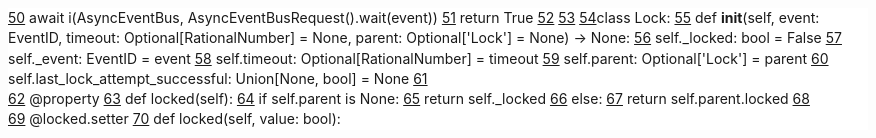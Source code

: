 </span><span id="L-50"><a href="#L-50"><span class="linenos"> 50</span></a>    <span class="k">await</span> <span class="n">i</span><span class="p">(</span><span class="n">AsyncEventBus</span><span class="p">,</span> <span class="n">AsyncEventBusRequest</span><span class="p">()</span><span class="o">.</span><span class="n">wait</span><span class="p">(</span><span class="n">event</span><span class="p">))</span>
</span><span id="L-51"><a href="#L-51"><span class="linenos"> 51</span></a>    <span class="k">return</span> <span class="kc">True</span>
</span><span id="L-52"><a href="#L-52"><span class="linenos"> 52</span></a>
</span><span id="L-53"><a href="#L-53"><span class="linenos"> 53</span></a>
</span><span id="L-54"><a href="#L-54"><span class="linenos"> 54</span></a><span class="k">class</span> <span class="nc">Lock</span><span class="p">:</span>
</span><span id="L-55"><a href="#L-55"><span class="linenos"> 55</span></a>    <span class="k">def</span> <span class="fm">__init__</span><span class="p">(</span><span class="bp">self</span><span class="p">,</span> <span class="n">event</span><span class="p">:</span> <span class="n">EventID</span><span class="p">,</span> <span class="n">timeout</span><span class="p">:</span> <span class="n">Optional</span><span class="p">[</span><span class="n">RationalNumber</span><span class="p">]</span> <span class="o">=</span> <span class="kc">None</span><span class="p">,</span> <span class="n">parent</span><span class="p">:</span> <span class="n">Optional</span><span class="p">[</span><span class="s1">&#39;Lock&#39;</span><span class="p">]</span> <span class="o">=</span> <span class="kc">None</span><span class="p">)</span> <span class="o">-&gt;</span> <span class="kc">None</span><span class="p">:</span>
</span><span id="L-56"><a href="#L-56"><span class="linenos"> 56</span></a>        <span class="bp">self</span><span class="o">.</span><span class="n">_locked</span><span class="p">:</span> <span class="nb">bool</span> <span class="o">=</span> <span class="kc">False</span>
</span><span id="L-57"><a href="#L-57"><span class="linenos"> 57</span></a>        <span class="bp">self</span><span class="o">.</span><span class="n">_event</span><span class="p">:</span> <span class="n">EventID</span> <span class="o">=</span> <span class="n">event</span>
</span><span id="L-58"><a href="#L-58"><span class="linenos"> 58</span></a>        <span class="bp">self</span><span class="o">.</span><span class="n">timeout</span><span class="p">:</span> <span class="n">Optional</span><span class="p">[</span><span class="n">RationalNumber</span><span class="p">]</span> <span class="o">=</span> <span class="n">timeout</span>
</span><span id="L-59"><a href="#L-59"><span class="linenos"> 59</span></a>        <span class="bp">self</span><span class="o">.</span><span class="n">parent</span><span class="p">:</span> <span class="n">Optional</span><span class="p">[</span><span class="s1">&#39;Lock&#39;</span><span class="p">]</span> <span class="o">=</span> <span class="n">parent</span>
</span><span id="L-60"><a href="#L-60"><span class="linenos"> 60</span></a>        <span class="bp">self</span><span class="o">.</span><span class="n">last_lock_attempt_successful</span><span class="p">:</span> <span class="n">Union</span><span class="p">[</span><span class="kc">None</span><span class="p">,</span> <span class="nb">bool</span><span class="p">]</span> <span class="o">=</span> <span class="kc">None</span>
</span><span id="L-61"><a href="#L-61"><span class="linenos"> 61</span></a>    
</span><span id="L-62"><a href="#L-62"><span class="linenos"> 62</span></a>    <span class="nd">@property</span>
</span><span id="L-63"><a href="#L-63"><span class="linenos"> 63</span></a>    <span class="k">def</span> <span class="nf">locked</span><span class="p">(</span><span class="bp">self</span><span class="p">):</span>
</span><span id="L-64"><a href="#L-64"><span class="linenos"> 64</span></a>        <span class="k">if</span> <span class="bp">self</span><span class="o">.</span><span class="n">parent</span> <span class="ow">is</span> <span class="kc">None</span><span class="p">:</span>
</span><span id="L-65"><a href="#L-65"><span class="linenos"> 65</span></a>            <span class="k">return</span> <span class="bp">self</span><span class="o">.</span><span class="n">_locked</span>
</span><span id="L-66"><a href="#L-66"><span class="linenos"> 66</span></a>        <span class="k">else</span><span class="p">:</span>
</span><span id="L-67"><a href="#L-67"><span class="linenos"> 67</span></a>            <span class="k">return</span> <span class="bp">self</span><span class="o">.</span><span class="n">parent</span><span class="o">.</span><span class="n">locked</span>
</span><span id="L-68"><a href="#L-68"><span class="linenos"> 68</span></a>    
</span><span id="L-69"><a href="#L-69"><span class="linenos"> 69</span></a>    <span class="nd">@locked</span><span class="o">.</span><span class="n">setter</span>
</span><span id="L-70"><a href="#L-70"><span class="linenos"> 70</span></a>    <span class="k">def</span> <span class="nf">locked</span><span class="p">(</span><span class="bp">self</span><span class="p">,</span> <span class="n">value</span><span class="p">:</span> <span class="nb">bool</span><span class="p">):</span>